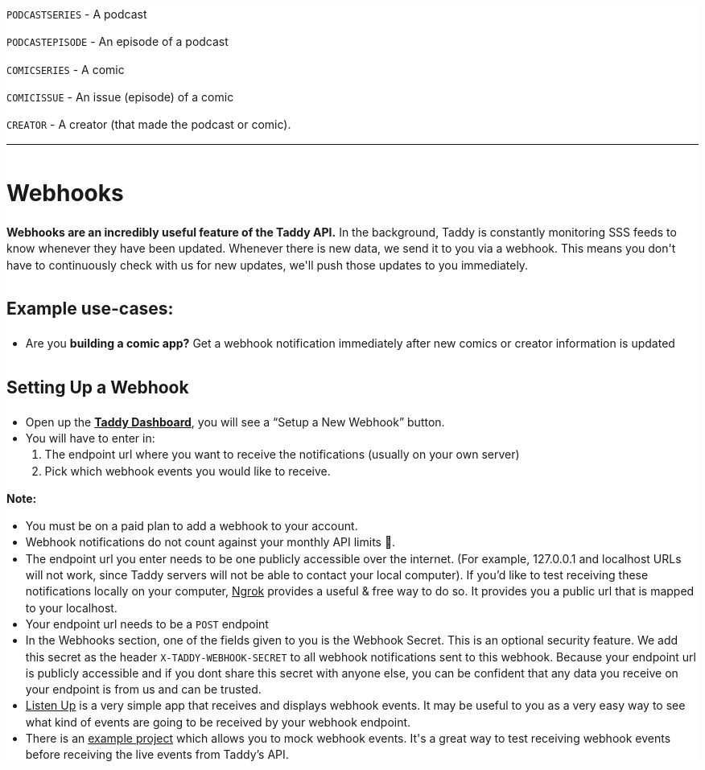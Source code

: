 `PODCASTSERIES` - A podcast

`PODCASTEPISODE` - An episode of a podcast

`COMICSERIES` - A comic

`COMICISSUE` - An issue (episode) of a comic

`CREATOR` - A creator (that made the podcast or comic).

---

# Webhooks

**Webhooks are an incredibly useful feature of the Taddy API.** In the background, Taddy is constantly monitoring SSS feeds to know whenever they have been updated. Whenever there is new data, we send it to you via a webhook. This means you don't have to continuously check with us for new updates, we'll push those updates to you immediately.

## Example use-cases:

- Are you **building a comic app?** Get a webhook notification immediately after new comics or creator information is updated

## Setting Up a Webhook

- Open up the [**Taddy Dashboard**](https://taddy.org/dashboard), you will see a “Setup a New Webhook” button.
- You will have to enter in:
    1. The endpoint url where you want to receive the notifications (usually on your own server)
    2. Pick which webhook events you would like to receive.

**Note:** 

- You must be on a paid plan to add a webhook to your account.
- Webhook notifications do not count against your monthly API limits 🥳.
- The endpoint url you enter needs to be one publicly accessible over the internet. (For example, 127.0.0.1 and localhost URLs will not work, since Taddy servers will not be able to contact your local computer). If you’d like to test receiving these notifications locally on your computer, [Ngrok](https://ngrok.com) provides a useful & free way to do so. It provides you a public url that is mapped to your localhost.
- Your endpoint url needs to be a  `POST` endpoint
- In the Webhooks section, one of the fields given to you is the Webhook Secret. This is an optional security feature. We add this secret as the header `X-TADDY-WEBHOOK-SECRET` to all webhook notifications sent to this webhook. Because your endpoint url is publicly accessible and if you dont share this secret with anyone else, you can be confident that any data you receive on your endpoint is from us and can be trusted.
- [Listen Up](https://heylistenup.app/) is a very simple app that receives and displays webhook events. It may be useful to you as a very easy way to see what kind of events are going to be received by your webhook endpoint.
- There is an [example project](https://github.com/taddyorg/taddy-api-example-project) which allows you to mock webhook events. It's a great way to test receiving webhook events before receiving the live events from Taddy’s API.
